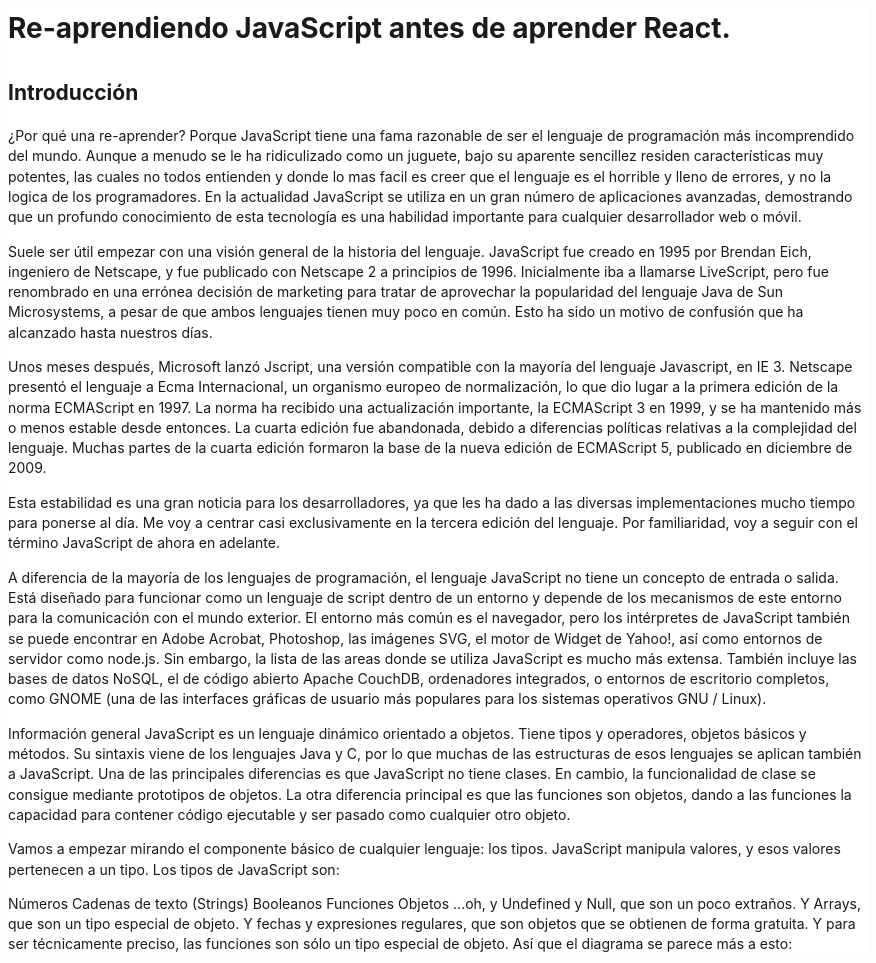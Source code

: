 # Re-aprendiendo JavaScript antes de aprender React.

## Introducción
¿Por qué una re-aprender? Porque JavaScript tiene una fama razonable de ser el lenguaje de programación más incomprendido del mundo. Aunque a menudo se le ha ridiculizado como un juguete, bajo su aparente sencillez residen características muy potentes, las cuales no todos entienden y donde lo mas facil es creer que el lenguaje es el horrible y lleno de errores, y no la logica de los programadores. En la actualidad JavaScript se utiliza en un gran número de aplicaciones avanzadas, demostrando que un profundo conocimiento de esta tecnología es una habilidad importante para cualquier desarrollador web o móvil.

Suele ser útil empezar con una visión general de la historia del lenguaje. JavaScript fue creado en 1995 por Brendan Eich, ingeniero de Netscape, y fue publicado con Netscape 2 a principios de 1996. Inicialmente iba a llamarse LiveScript, pero fue renombrado en una errónea decisión de marketing para tratar de aprovechar la popularidad del lenguaje Java de Sun Microsystems, a pesar de que ambos lenguajes tienen muy poco en común. Esto ha sido un motivo de confusión que ha alcanzado hasta nuestros días.

Unos meses después, Microsoft lanzó Jscript, una versión compatible con la mayoría del lenguaje Javascript,  en IE 3. Netscape presentó el lenguaje a Ecma Internacional, un organismo europeo de normalización, lo que dio lugar a la primera edición de la norma ECMAScript en 1997. La norma ha recibido una actualización importante, la ECMAScript 3 en 1999, y se ha mantenido más o menos estable desde entonces. La cuarta edición fue abandonada, debido a diferencias políticas relativas a la complejidad del lenguaje. Muchas partes de la cuarta edición formaron la base de la nueva edición de ECMAScript 5, publicado en diciembre de 2009.

Esta estabilidad es una gran noticia para los desarrolladores, ya que les ha dado a las diversas implementaciones mucho tiempo para ponerse al día. Me voy a centrar casi exclusivamente en la tercera edición del lenguaje. Por familiaridad, voy a seguir con el término JavaScript de ahora en adelante.

A diferencia de la mayoría de los lenguajes de programación, el lenguaje JavaScript no tiene un concepto de entrada o salida. Está diseñado para funcionar como un lenguaje de script dentro de un entorno y depende de los mecanismos de este entorno para la comunicación con el mundo exterior. El entorno más común es el navegador, pero los intérpretes de JavaScript también se puede encontrar en Adobe Acrobat, Photoshop, las imágenes SVG, el motor de Widget de Yahoo!, así como entornos de servidor como node.js. Sin embargo, la lista de las areas donde se utiliza JavaScript es mucho más extensa. También incluye las bases de datos NoSQL, el de código abierto Apache CouchDB, ordenadores integrados, o entornos de escritorio completos, como GNOME (una de las interfaces gráficas de usuario más populares para los sistemas operativos GNU / Linux).

Información general
JavaScript es un lenguaje dinámico orientado a objetos. Tiene tipos y operadores, objetos básicos y métodos. Su sintaxis viene de los lenguajes Java y C, por lo que muchas de las estructuras de esos lenguajes se aplican también a JavaScript. Una de las principales diferencias es que JavaScript no tiene clases. En cambio, la funcionalidad de clase se consigue mediante prototipos de objetos. La otra diferencia principal es que las funciones son objetos, dando a las funciones la capacidad para contener código ejecutable y ser pasado como cualquier otro objeto.

Vamos a empezar mirando el componente básico de cualquier lenguaje: los tipos. JavaScript manipula valores, y esos valores pertenecen a un tipo. Los tipos de JavaScript son:

Números
Cadenas de texto (Strings)
Booleanos
Funciones
Objetos
...oh, y Undefined y Null, que son un poco extraños. Y Arrays, que son un tipo especial de objeto. Y fechas y expresiones regulares, que son objetos que se obtienen de forma gratuita. Y para ser técnicamente preciso, las funciones son sólo un tipo especial de objeto. Así que el diagrama se parece más a esto:
